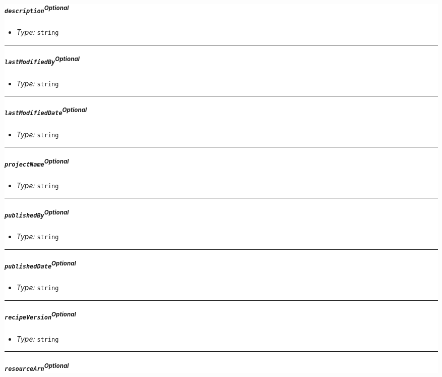 ##### `description`<sup>Optional</sup> <a name="aws-cdk-sdk.databrew.DataBrewDescribeRecipeResponse.property.description"></a>

- *Type:* `string`

---

##### `lastModifiedBy`<sup>Optional</sup> <a name="aws-cdk-sdk.databrew.DataBrewDescribeRecipeResponse.property.lastModifiedBy"></a>

- *Type:* `string`

---

##### `lastModifiedDate`<sup>Optional</sup> <a name="aws-cdk-sdk.databrew.DataBrewDescribeRecipeResponse.property.lastModifiedDate"></a>

- *Type:* `string`

---

##### `projectName`<sup>Optional</sup> <a name="aws-cdk-sdk.databrew.DataBrewDescribeRecipeResponse.property.projectName"></a>

- *Type:* `string`

---

##### `publishedBy`<sup>Optional</sup> <a name="aws-cdk-sdk.databrew.DataBrewDescribeRecipeResponse.property.publishedBy"></a>

- *Type:* `string`

---

##### `publishedDate`<sup>Optional</sup> <a name="aws-cdk-sdk.databrew.DataBrewDescribeRecipeResponse.property.publishedDate"></a>

- *Type:* `string`

---

##### `recipeVersion`<sup>Optional</sup> <a name="aws-cdk-sdk.databrew.DataBrewDescribeRecipeResponse.property.recipeVersion"></a>

- *Type:* `string`

---

##### `resourceArn`<sup>Optional</sup> <a name="aws-cdk-sdk.databrew.DataBrewDescribeRecipeResponse.property.resourceArn"></a>
